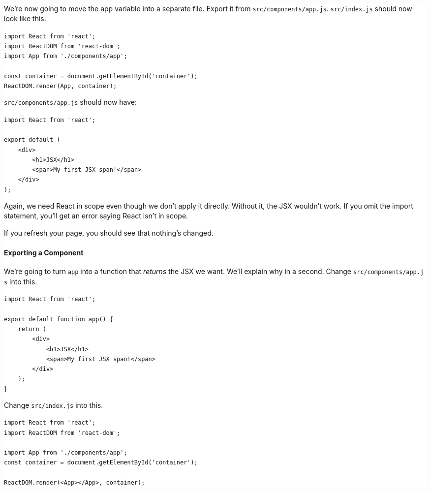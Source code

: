 We’re now going to move the app variable into a separate file. Export it from `src/components/app.js`. `src/index.js` should now look like this:

```
import React from 'react';
import ReactDOM from 'react-dom';
import App from './components/app';

const container = document.getElementById('container');
ReactDOM.render(App, container);
```

`src/components/app.js` should now have:

```
import React from 'react';

export default (
    <div>
        <h1>JSX</h1>
        <span>My first JSX span!</span>
    </div>
);
```

Again, we need React in scope even though we don’t apply it directly. Without it, the JSX wouldn’t work. If you omit the import statement, you’ll get an error saying React isn’t in scope.

If you refresh your page, you should see that nothing’s changed.

#### Exporting a Component

We’re going to turn `app` into a function that _returns_ the JSX we want. We’ll explain why in a second. Change `src/components/app.js` into this.

```
import React from 'react';

export default function app() {
    return (
        <div>
            <h1>JSX</h1>
            <span>My first JSX span!</span>
        </div>
    );
}
```

Change `src/index.js` into this.

```
import React from 'react';
import ReactDOM from 'react-dom';

import App from './components/app';
const container = document.getElementById('container');

ReactDOM.render(<App></App>, container);
```
